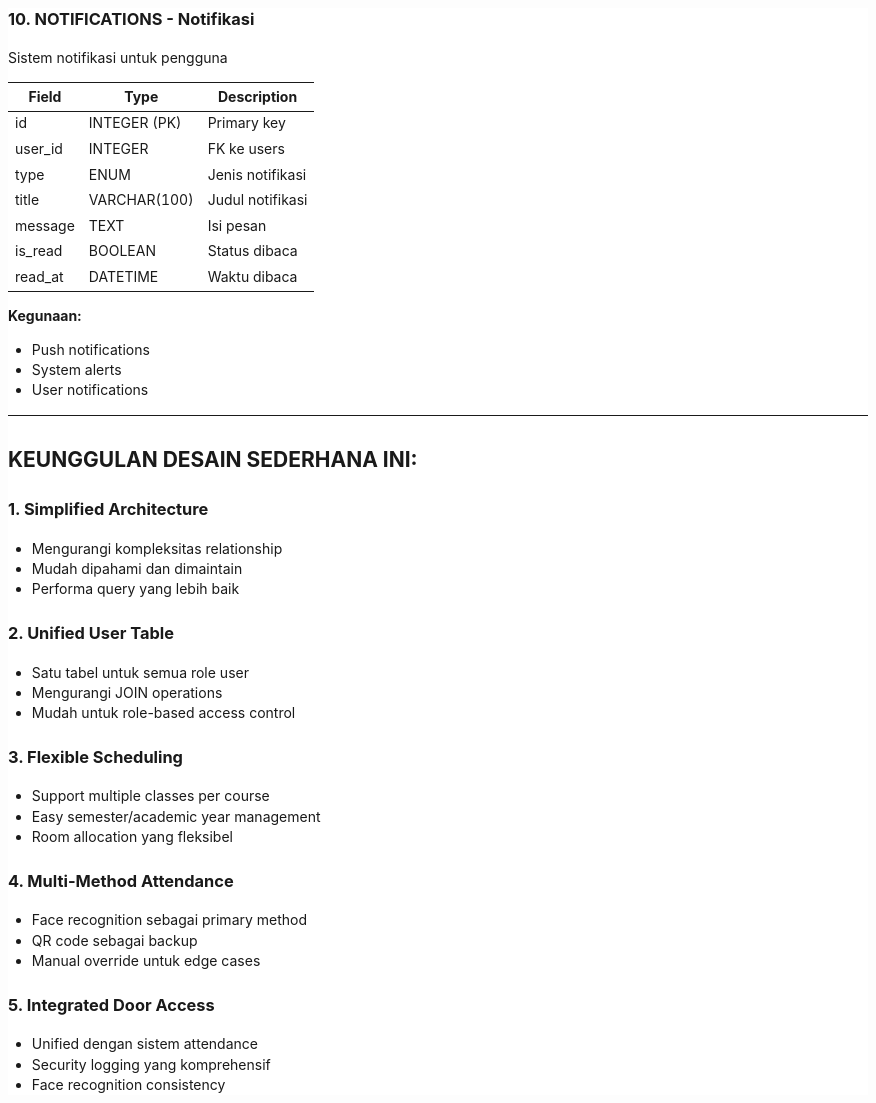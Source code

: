 
### 10. **NOTIFICATIONS** - Notifikasi
Sistem notifikasi untuk pengguna

| Field | Type | Description |
|-------|------|-------------|
| id | INTEGER (PK) | Primary key |
| user_id | INTEGER | FK ke users |
| type | ENUM | Jenis notifikasi |
| title | VARCHAR(100) | Judul notifikasi |
| message | TEXT | Isi pesan |
| is_read | BOOLEAN | Status dibaca |
| read_at | DATETIME | Waktu dibaca |

**Kegunaan:**
- Push notifications
- System alerts
- User notifications

---

## KEUNGGULAN DESAIN SEDERHANA INI:

### 1. **Simplified Architecture**
- Mengurangi kompleksitas relationship
- Mudah dipahami dan dimaintain
- Performa query yang lebih baik

### 2. **Unified User Table**
- Satu tabel untuk semua role user
- Mengurangi JOIN operations
- Mudah untuk role-based access control

### 3. **Flexible Scheduling**
- Support multiple classes per course
- Easy semester/academic year management
- Room allocation yang fleksibel

### 4. **Multi-Method Attendance**
- Face recognition sebagai primary method
- QR code sebagai backup
- Manual override untuk edge cases

### 5. **Integrated Door Access**
- Unified dengan sistem attendance
- Security logging yang komprehensif
- Face recognition consistency
